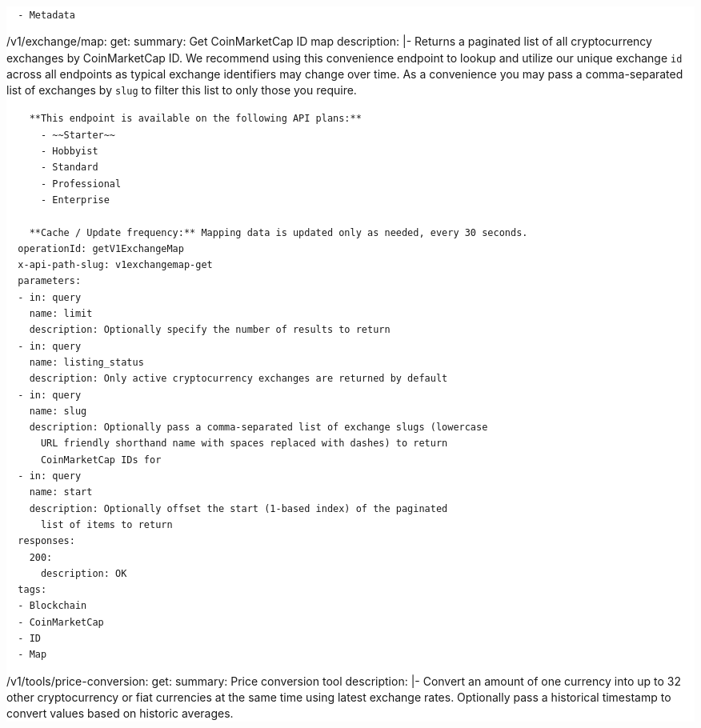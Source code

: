       - Metadata
  /v1/exchange/map:
    get:
      summary: Get CoinMarketCap ID map
      description: |-
        Returns a paginated list of all cryptocurrency exchanges by CoinMarketCap ID. We recommend using this convenience endpoint to lookup and utilize our unique exchange `id` across all endpoints as typical exchange identifiers may change over time. As a convenience you may pass a comma-separated list of exchanges by `slug` to filter this list to only those you require.

        **This endpoint is available on the following API plans:**
          - ~~Starter~~
          - Hobbyist
          - Standard
          - Professional
          - Enterprise

        **Cache / Update frequency:** Mapping data is updated only as needed, every 30 seconds.
      operationId: getV1ExchangeMap
      x-api-path-slug: v1exchangemap-get
      parameters:
      - in: query
        name: limit
        description: Optionally specify the number of results to return
      - in: query
        name: listing_status
        description: Only active cryptocurrency exchanges are returned by default
      - in: query
        name: slug
        description: Optionally pass a comma-separated list of exchange slugs (lowercase
          URL friendly shorthand name with spaces replaced with dashes) to return
          CoinMarketCap IDs for
      - in: query
        name: start
        description: Optionally offset the start (1-based index) of the paginated
          list of items to return
      responses:
        200:
          description: OK
      tags:
      - Blockchain
      - CoinMarketCap
      - ID
      - Map
  /v1/tools/price-conversion:
    get:
      summary: Price conversion tool
      description: |-
        Convert an amount of one currency into up to 32 other cryptocurrency or fiat currencies at the same time using latest exchange rates. Optionally pass a historical timestamp to convert values based on historic averages.
